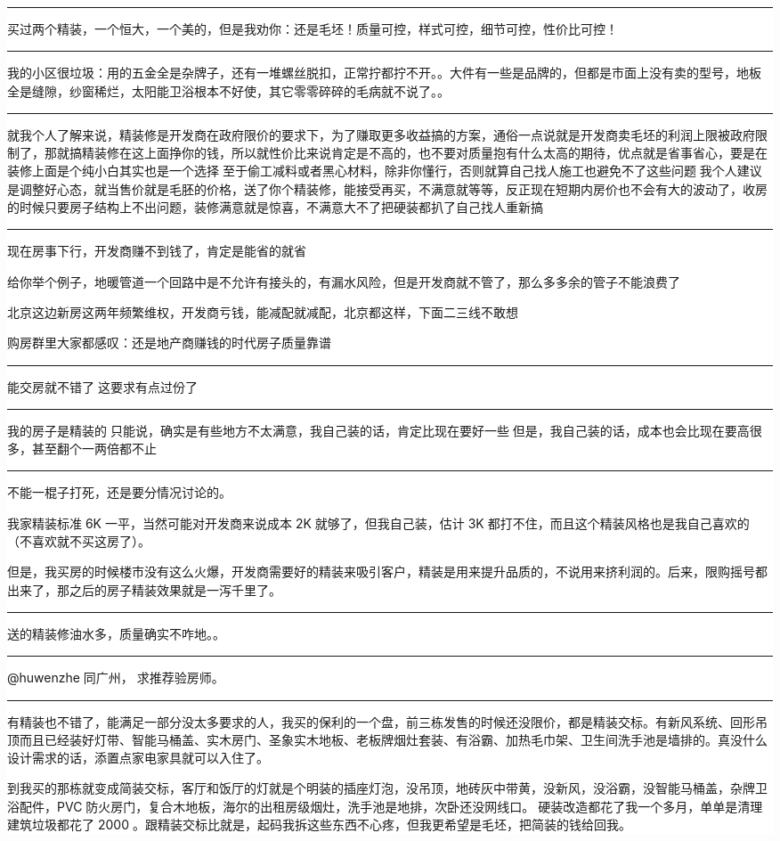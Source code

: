 ---------------------------------------------------

买过两个精装，一个恒大，一个美的，但是我劝你：还是毛坯！质量可控，样式可控，细节可控，性价比可控！

---------------------------------------------------

我的小区很垃圾：用的五金全是杂牌子，还有一堆螺丝脱扣，正常拧都拧不开。。大件有一些是品牌的，但都是市面上没有卖的型号，地板全是缝隙，纱窗稀烂，太阳能卫浴根本不好使，其它零零碎碎的毛病就不说了。。

---------------------------------------------------

就我个人了解来说，精装修是开发商在政府限价的要求下，为了赚取更多收益搞的方案，通俗一点说就是开发商卖毛坯的利润上限被政府限制了，那就搞精装修在这上面挣你的钱，所以就性价比来说肯定是不高的，也不要对质量抱有什么太高的期待，优点就是省事省心，要是在装修上面是个纯小白其实也是一个选择
至于偷工减料或者黑心材料，除非你懂行，否则就算自己找人施工也避免不了这些问题
我个人建议是调整好心态，就当售价就是毛胚的价格，送了你个精装修，能接受再买，不满意就等等，反正现在短期内房价也不会有大的波动了，收房的时候只要房子结构上不出问题，装修满意就是惊喜，不满意大不了把硬装都扒了自己找人重新搞

---------------------------------------------------

现在房事下行，开发商赚不到钱了，肯定是能省的就省

给你举个例子，地暖管道一个回路中是不允许有接头的，有漏水风险，但是开发商就不管了，那么多多余的管子不能浪费了

北京这边新房这两年频繁维权，开发商亏钱，能减配就减配，北京都这样，下面二三线不敢想

购房群里大家都感叹：还是地产商赚钱的时代房子质量靠谱

---------------------------------------------------

能交房就不错了 这要求有点过份了

---------------------------------------------------

我的房子是精装的
只能说，确实是有些地方不太满意，我自己装的话，肯定比现在要好一些
但是，我自己装的话，成本也会比现在要高很多，甚至翻个一两倍都不止

---------------------------------------------------

不能一棍子打死，还是要分情况讨论的。

我家精装标准 6K 一平，当然可能对开发商来说成本 2K 就够了，但我自己装，估计 3K 都打不住，而且这个精装风格也是我自己喜欢的（不喜欢就不买这房了）。

但是，我买房的时候楼市没有这么火爆，开发商需要好的精装来吸引客户，精装是用来提升品质的，不说用来挤利润的。后来，限购摇号都出来了，那之后的房子精装效果就是一泻千里了。

---------------------------------------------------

送的精装修油水多，质量确实不咋地。。

---------------------------------------------------

@huwenzhe  同广州， 求推荐验房师。

---------------------------------------------------

有精装也不错了，能满足一部分没太多要求的人，我买的保利的一个盘，前三栋发售的时候还没限价，都是精装交标。有新风系统、回形吊顶而且已经装好灯带、智能马桶盖、实木房门、圣象实木地板、老板牌烟灶套装、有浴霸、加热毛巾架、卫生间洗手池是墙排的。真没什么设计需求的话，添置点家电家具就可以入住了。
 
到我买的那栋就变成简装交标，客厅和饭厅的灯就是个明装的插座灯泡，没吊顶，地砖灰中带黄，没新风，没浴霸，没智能马桶盖，杂牌卫浴配件，PVC 防火房门，复合木地板，海尔的出租房级烟灶，洗手池是地排，次卧还没网线口。
硬装改造都花了我一个多月，单单是清理建筑垃圾都花了 2000 。跟精装交标比就是，起码我拆这些东西不心疼，但我更希望是毛坯，把简装的钱给回我。
